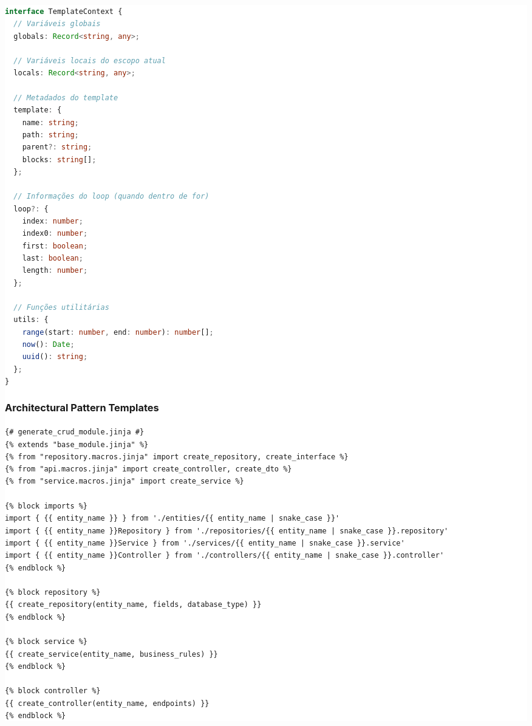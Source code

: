 ```typescript
interface TemplateContext {
  // Variáveis globais
  globals: Record<string, any>;

  // Variáveis locais do escopo atual
  locals: Record<string, any>;

  // Metadados do template
  template: {
    name: string;
    path: string;
    parent?: string;
    blocks: string[];
  };

  // Informações do loop (quando dentro de for)
  loop?: {
    index: number;
    index0: number;
    first: boolean;
    last: boolean;
    length: number;
  };

  // Funções utilitárias
  utils: {
    range(start: number, end: number): number[];
    now(): Date;
    uuid(): string;
  };
}
```

### Architectural Pattern Templates

```jinja2
{# generate_crud_module.jinja #}
{% extends "base_module.jinja" %}
{% from "repository.macros.jinja" import create_repository, create_interface %}
{% from "api.macros.jinja" import create_controller, create_dto %}
{% from "service.macros.jinja" import create_service %}

{% block imports %}
import { {{ entity_name }} } from './entities/{{ entity_name | snake_case }}'
import { {{ entity_name }}Repository } from './repositories/{{ entity_name | snake_case }}.repository'
import { {{ entity_name }}Service } from './services/{{ entity_name | snake_case }}.service'
import { {{ entity_name }}Controller } from './controllers/{{ entity_name | snake_case }}.controller'
{% endblock %}

{% block repository %}
{{ create_repository(entity_name, fields, database_type) }}
{% endblock %}

{% block service %}
{{ create_service(entity_name, business_rules) }}
{% endblock %}

{% block controller %}
{{ create_controller(entity_name, endpoints) }}
{% endblock %}

```